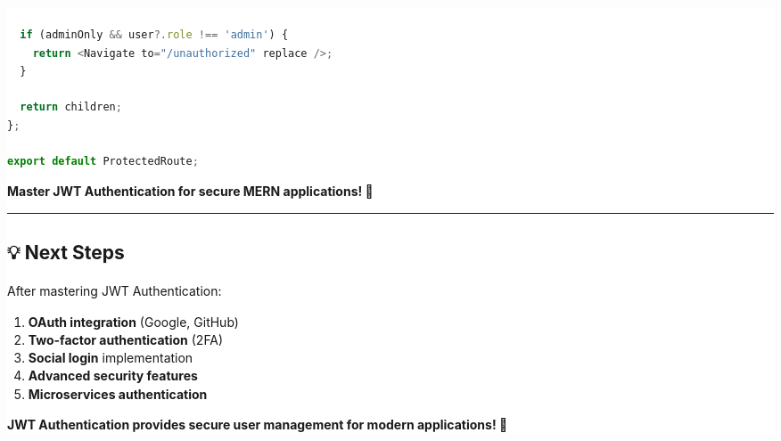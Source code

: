 ```javascript

  if (adminOnly && user?.role !== 'admin') {
    return <Navigate to="/unauthorized" replace />;
  }

  return children;
};

export default ProtectedRoute;
```

**Master JWT Authentication for secure MERN applications! 🔐**

---

## 💡 Next Steps

After mastering JWT Authentication:

1. **OAuth integration** (Google, GitHub)
2. **Two-factor authentication** (2FA)
3. **Social login** implementation
4. **Advanced security features**
5. **Microservices authentication**

**JWT Authentication provides secure user management for modern applications! 🎯**